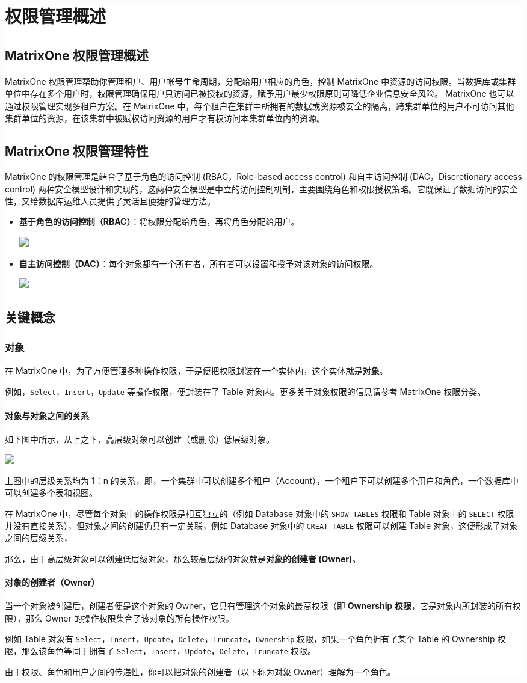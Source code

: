 # 权限管理概述

## MatrixOne 权限管理概述

MatrixOne 权限管理帮助你管理租户、用户帐号生命周期，分配给用户相应的角色，控制 MatrixOne 中资源的访问权限。当数据库或集群单位中存在多个用户时，权限管理确保用户只访问已被授权的资源，赋予用户最少权限原则可降低企业信息安全风险。
MatrixOne 也可以通过权限管理实现多租户方案。在 MatrixOne 中，每个租户在集群中所拥有的数据或资源被安全的隔离，跨集群单位的用户不可访问其他集群单位的资源，在该集群中被赋权访问资源的用户才有权访问本集群单位内的资源。

## MatrixOne 权限管理特性

MatrixOne 的权限管理是结合了基于角色的访问控制 (RBAC，Role-based access control) 和自主访问控制 (DAC，Discretionary access control) 两种安全模型设计和实现的，这两种安全模型是中立的访问控制机制，主要围绕角色和权限授权策略。它既保证了数据访问的安全性，又给数据库运维人员提供了灵活且便捷的管理方法。

- **基于角色的访问控制（RBAC）**：将权限分配给角色，再将角色分配给用户。

   ![](https://community-shared-data-1308875761.cos.ap-beijing.myqcloud.com/artwork/docs/security/basic-concepts-1.png)

- **自主访问控制（DAC）**：每个对象都有一个所有者，所有者可以设置和授予对该对象的访问权限。

   ![](https://community-shared-data-1308875761.cos.ap-beijing.myqcloud.com/artwork/docs/security/dac.png)

## 关键概念

### 对象

在 MatrixOne 中，为了方便管理多种操作权限，于是便把权限封装在一个实体内，这个实体就是**对象**。

例如，`Select`，`Insert`，`Update` 等操作权限，便封装在了 Table 对象内。更多关于对象权限的信息请参考 [MatrixOne 权限分类](../Reference/access-control-type.md)。

#### 对象与对象之间的关系

如下图中所示，从上之下，高层级对象可以创建（或删除）低层级对象。

![](https://community-shared-data-1308875761.cos.ap-beijing.myqcloud.com/artwork/docs/security/object-1.png)

上图中的层级关系均为 1：n 的关系，即，一个集群中可以创建多个租户（Account），一个租户下可以创建多个用户和角色，一个数据库中可以创建多个表和视图。

在 MatrixOne 中，尽管每个对象中的操作权限是相互独立的（例如 Database 对象中的 `SHOW TABLES` 权限和 Table 对象中的 `SELECT` 权限并没有直接关系），但对象之间的创建仍具有一定关联，例如 Database 对象中的 `CREAT TABLE` 权限可以创建 Table 对象，这便形成了对象之间的层级关系，

那么，由于高层级对象可以创建低层级对象，那么较高层级的对象就是**对象的创建者 (Owner)**。

#### 对象的创建者（Owner）

当一个对象被创建后，创建者便是这个对象的 Owner，它具有管理这个对象的最高权限（即 **Ownership 权限**，它是对象内所封装的所有权限），那么 Owner 的操作权限集合了该对象的所有操作权限。

例如 Table 对象有 `Select`，`Insert`，`Update`，`Delete`，`Truncate`，`Ownership` 权限，如果一个角色拥有了某个 Table 的 Ownership 权限，那么该角色等同于拥有了 `Select`，`Insert`，`Update`，`Delete`，`Truncate` 权限。

由于权限、角色和用户之间的传递性，你可以把对象的创建者（以下称为对象 Owner）理解为一个角色。
